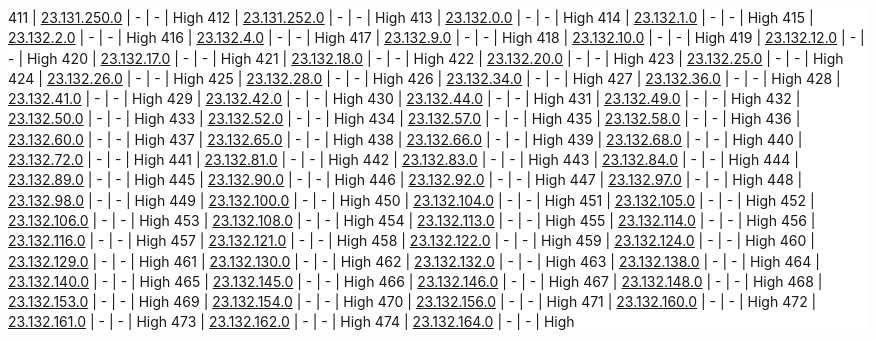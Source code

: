 411 | [23.131.250.0](https://vuldb.com/?ip.23.131.250.0) | - | - | High
412 | [23.131.252.0](https://vuldb.com/?ip.23.131.252.0) | - | - | High
413 | [23.132.0.0](https://vuldb.com/?ip.23.132.0.0) | - | - | High
414 | [23.132.1.0](https://vuldb.com/?ip.23.132.1.0) | - | - | High
415 | [23.132.2.0](https://vuldb.com/?ip.23.132.2.0) | - | - | High
416 | [23.132.4.0](https://vuldb.com/?ip.23.132.4.0) | - | - | High
417 | [23.132.9.0](https://vuldb.com/?ip.23.132.9.0) | - | - | High
418 | [23.132.10.0](https://vuldb.com/?ip.23.132.10.0) | - | - | High
419 | [23.132.12.0](https://vuldb.com/?ip.23.132.12.0) | - | - | High
420 | [23.132.17.0](https://vuldb.com/?ip.23.132.17.0) | - | - | High
421 | [23.132.18.0](https://vuldb.com/?ip.23.132.18.0) | - | - | High
422 | [23.132.20.0](https://vuldb.com/?ip.23.132.20.0) | - | - | High
423 | [23.132.25.0](https://vuldb.com/?ip.23.132.25.0) | - | - | High
424 | [23.132.26.0](https://vuldb.com/?ip.23.132.26.0) | - | - | High
425 | [23.132.28.0](https://vuldb.com/?ip.23.132.28.0) | - | - | High
426 | [23.132.34.0](https://vuldb.com/?ip.23.132.34.0) | - | - | High
427 | [23.132.36.0](https://vuldb.com/?ip.23.132.36.0) | - | - | High
428 | [23.132.41.0](https://vuldb.com/?ip.23.132.41.0) | - | - | High
429 | [23.132.42.0](https://vuldb.com/?ip.23.132.42.0) | - | - | High
430 | [23.132.44.0](https://vuldb.com/?ip.23.132.44.0) | - | - | High
431 | [23.132.49.0](https://vuldb.com/?ip.23.132.49.0) | - | - | High
432 | [23.132.50.0](https://vuldb.com/?ip.23.132.50.0) | - | - | High
433 | [23.132.52.0](https://vuldb.com/?ip.23.132.52.0) | - | - | High
434 | [23.132.57.0](https://vuldb.com/?ip.23.132.57.0) | - | - | High
435 | [23.132.58.0](https://vuldb.com/?ip.23.132.58.0) | - | - | High
436 | [23.132.60.0](https://vuldb.com/?ip.23.132.60.0) | - | - | High
437 | [23.132.65.0](https://vuldb.com/?ip.23.132.65.0) | - | - | High
438 | [23.132.66.0](https://vuldb.com/?ip.23.132.66.0) | - | - | High
439 | [23.132.68.0](https://vuldb.com/?ip.23.132.68.0) | - | - | High
440 | [23.132.72.0](https://vuldb.com/?ip.23.132.72.0) | - | - | High
441 | [23.132.81.0](https://vuldb.com/?ip.23.132.81.0) | - | - | High
442 | [23.132.83.0](https://vuldb.com/?ip.23.132.83.0) | - | - | High
443 | [23.132.84.0](https://vuldb.com/?ip.23.132.84.0) | - | - | High
444 | [23.132.89.0](https://vuldb.com/?ip.23.132.89.0) | - | - | High
445 | [23.132.90.0](https://vuldb.com/?ip.23.132.90.0) | - | - | High
446 | [23.132.92.0](https://vuldb.com/?ip.23.132.92.0) | - | - | High
447 | [23.132.97.0](https://vuldb.com/?ip.23.132.97.0) | - | - | High
448 | [23.132.98.0](https://vuldb.com/?ip.23.132.98.0) | - | - | High
449 | [23.132.100.0](https://vuldb.com/?ip.23.132.100.0) | - | - | High
450 | [23.132.104.0](https://vuldb.com/?ip.23.132.104.0) | - | - | High
451 | [23.132.105.0](https://vuldb.com/?ip.23.132.105.0) | - | - | High
452 | [23.132.106.0](https://vuldb.com/?ip.23.132.106.0) | - | - | High
453 | [23.132.108.0](https://vuldb.com/?ip.23.132.108.0) | - | - | High
454 | [23.132.113.0](https://vuldb.com/?ip.23.132.113.0) | - | - | High
455 | [23.132.114.0](https://vuldb.com/?ip.23.132.114.0) | - | - | High
456 | [23.132.116.0](https://vuldb.com/?ip.23.132.116.0) | - | - | High
457 | [23.132.121.0](https://vuldb.com/?ip.23.132.121.0) | - | - | High
458 | [23.132.122.0](https://vuldb.com/?ip.23.132.122.0) | - | - | High
459 | [23.132.124.0](https://vuldb.com/?ip.23.132.124.0) | - | - | High
460 | [23.132.129.0](https://vuldb.com/?ip.23.132.129.0) | - | - | High
461 | [23.132.130.0](https://vuldb.com/?ip.23.132.130.0) | - | - | High
462 | [23.132.132.0](https://vuldb.com/?ip.23.132.132.0) | - | - | High
463 | [23.132.138.0](https://vuldb.com/?ip.23.132.138.0) | - | - | High
464 | [23.132.140.0](https://vuldb.com/?ip.23.132.140.0) | - | - | High
465 | [23.132.145.0](https://vuldb.com/?ip.23.132.145.0) | - | - | High
466 | [23.132.146.0](https://vuldb.com/?ip.23.132.146.0) | - | - | High
467 | [23.132.148.0](https://vuldb.com/?ip.23.132.148.0) | - | - | High
468 | [23.132.153.0](https://vuldb.com/?ip.23.132.153.0) | - | - | High
469 | [23.132.154.0](https://vuldb.com/?ip.23.132.154.0) | - | - | High
470 | [23.132.156.0](https://vuldb.com/?ip.23.132.156.0) | - | - | High
471 | [23.132.160.0](https://vuldb.com/?ip.23.132.160.0) | - | - | High
472 | [23.132.161.0](https://vuldb.com/?ip.23.132.161.0) | - | - | High
473 | [23.132.162.0](https://vuldb.com/?ip.23.132.162.0) | - | - | High
474 | [23.132.164.0](https://vuldb.com/?ip.23.132.164.0) | - | - | High
